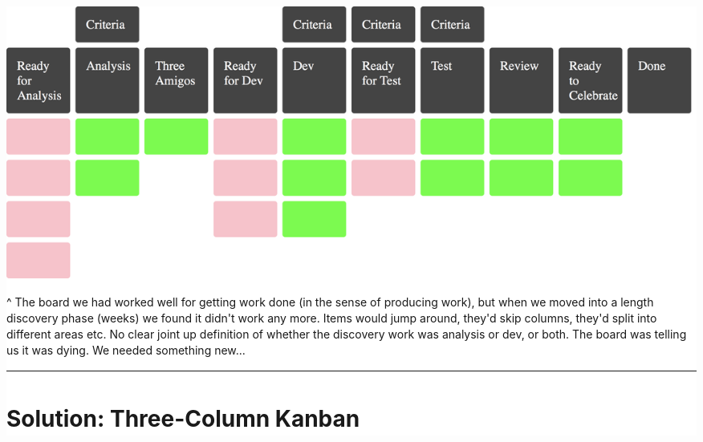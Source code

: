 ![inline fit](images/disaster-full.png)

^ The board we had worked well for getting work done (in the sense of producing work), but when we moved into a length discovery phase (weeks) we found it didn't work any more. Items would jump around, they'd skip columns, they'd split into different areas etc. No clear joint up definition of whether the discovery work was analysis or dev, or both.
The board was telling us it was dying.
We needed something new...

---

# Solution: Three-Column Kanban
